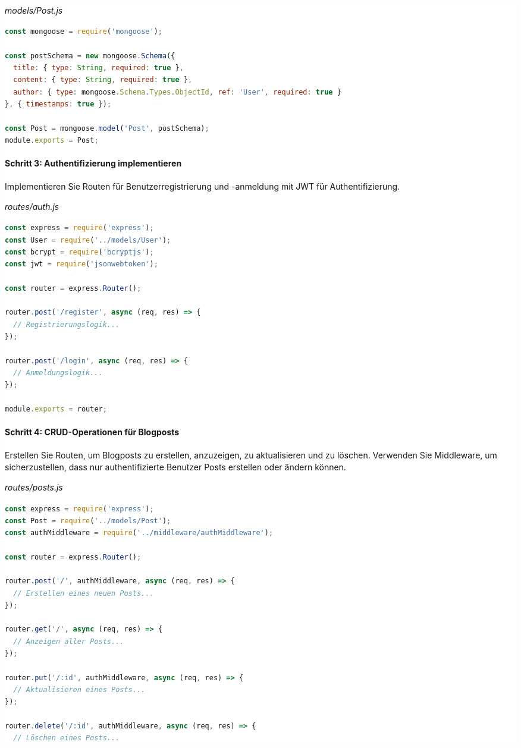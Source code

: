 *models/Post.js*
```javascript
const mongoose = require('mongoose');

const postSchema = new mongoose.Schema({
  title: { type: String, required: true },
  content: { type: String, required: true },
  author: { type: mongoose.Schema.Types.ObjectId, ref: 'User', required: true }
}, { timestamps: true });

const Post = mongoose.model('Post', postSchema);
module.exports = Post;
```

#### Schritt 3: Authentifizierung implementieren

Implementieren Sie Routen für Benutzerregistrierung und -anmeldung mit JWT für Authentifizierung.

*routes/auth.js*
```javascript
const express = require('express');
const User = require('../models/User');
const bcrypt = require('bcryptjs');
const jwt = require('jsonwebtoken');

const router = express.Router();

router.post('/register', async (req, res) => {
  // Registrierungslogik...
});

router.post('/login', async (req, res) => {
  // Anmeldungslogik...
});

module.exports = router;
```

#### Schritt 4: CRUD-Operationen für Blogposts

Erstellen Sie Routen, um Blogposts zu erstellen, anzuzeigen, zu aktualisieren und zu löschen. Verwenden Sie Middleware, um sicherzustellen, dass nur authentifizierte Benutzer Posts erstellen oder ändern können.

*routes/posts.js*
```javascript
const express = require('express');
const Post = require('../models/Post');
const authMiddleware = require('../middleware/authMiddleware');

const router = express.Router();

router.post('/', authMiddleware, async (req, res) => {
  // Erstellen eines neuen Posts...
});

router.get('/', async (req, res) => {
  // Anzeigen aller Posts...
});

router.put('/:id', authMiddleware, async (req, res) => {
  // Aktualisieren eines Posts...
});

router.delete('/:id', authMiddleware, async (req, res) => {
  // Löschen eines Posts...
```